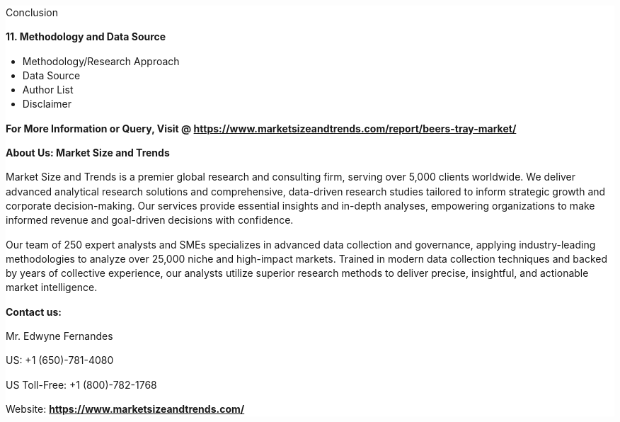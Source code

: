 Conclusion</strong></p><p><strong>11. Methodology and Data Source</strong></p><ul><li>Methodology/Research Approach</li><li>Data Source</li><li>Author List</li><li>Disclaimer</li></ul></p><p><strong>For More Information or Query, Visit @ <a href="https://www.marketsizeandtrends.com/report/beers-tray-market/">https://www.marketsizeandtrends.com/report/beers-tray-market/</a></strong></p><p><strong>About Us: Market Size and Trends</strong></p><p>Market Size and Trends is a premier global research and consulting firm, serving over 5,000 clients worldwide. We deliver advanced analytical research solutions and comprehensive, data-driven research studies tailored to inform strategic growth and corporate decision-making. Our services provide essential insights and in-depth analyses, empowering organizations to make informed revenue and goal-driven decisions with confidence.</p><p>Our team of 250 expert analysts and SMEs specializes in advanced data collection and governance, applying industry-leading methodologies to analyze over 25,000 niche and high-impact markets. Trained in modern data collection techniques and backed by years of collective experience, our analysts utilize superior research methods to deliver precise, insightful, and actionable market intelligence.</p><p><strong>Contact us:</strong></p><p>Mr. Edwyne Fernandes</p><p>US: +1 (650)-781-4080</p><p>US Toll-Free: +1 (800)-782-1768</p><p>Website: <strong><a href="https://www.marketsizeandtrends.com/">https://www.marketsizeandtrends.com/</a></strong></p>
